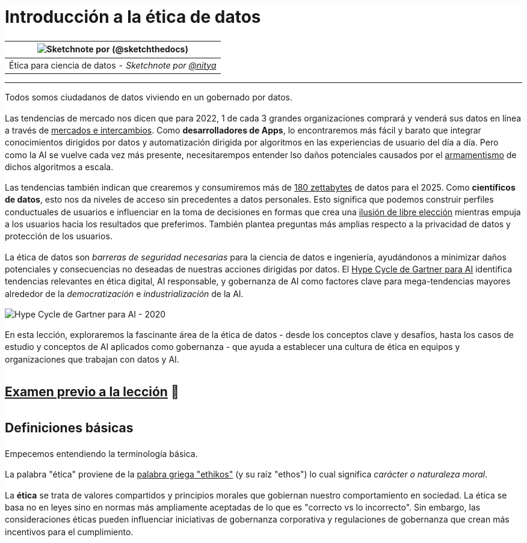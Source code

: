 # Introducción a la ética de datos

|![ Sketchnote por [(@sketchthedocs)](https://sketchthedocs.dev) ](../../sketchnotes/02-Ethics.png)|
|:---:|
| Ética para ciencia de datos - _Sketchnote por [@nitya](https://twitter.com/nitya)_ |

---

Todos somos ciudadanos de datos viviendo en un gobernado por datos.

Las tendencias de mercado nos dicen que para 2022, 1 de cada 3 grandes organizaciones comprará y venderá sus datos en línea a través de [mercados e intercambios](https://www.gartner.com/smarterwithgartner/gartner-top-10-trends-in-data-and-analytics-for-2020/). Como **desarrolladores de Apps**, lo encontraremos más fácil y barato que integrar conocimientos dirigidos por datos y automatización dirigida por algoritmos en las experiencias de usuario del día a día. Pero como la AI se vuelve cada vez más presente, necesitarempos entender lso daños potenciales causados por el [armamentismo](https://www.youtube.com/watch?v=TQHs8SA1qpk) de dichos algoritmos a escala.

Las tendencias también indican que crearemos y consumiremos más de [180 zettabytes](https://www.statista.com/statistics/871513/worldwide-data-created/) de datos para el 2025. Como **científicos de datos**, esto nos da niveles de acceso sin precedentes a datos personales. Esto significa que podemos construir perfiles conductuales de usuarios e influenciar en la toma de decisiones en formas que crea una [ilusión de libre elección](https://www.datasciencecentral.com/profiles/blogs/the-illusion-of-choice) mientras empuja a los usuarios hacia los resultados que preferimos. También plantea preguntas más amplias respecto a la privacidad de datos y protección de los usuarios.

La ética de datos son _barreras de seguridad necesarias_ para la ciencia de datos e ingeniería, ayudándonos a minimizar daños potenciales y consecuencias no deseadas de nuestras acciones dirigidas por datos. El [Hype Cycle de Gartner para AI](https://www.gartner.com/smarterwithgartner/2-megatrends-dominate-the-gartner-hype-cycle-for-artificial-intelligence-2020/) identifica tendencias relevantes en ética digital, AI responsable, y gobernanza de AI como factores clave para mega-tendencias mayores alrededor de la _democratización_ e _industrialización_ de la AI.

![Hype Cycle de Gartner para AI - 2020](https://images-cdn.newscred.com/Zz1mOWJhNzlkNDA2ZTMxMWViYjRiOGFiM2IyMjQ1YmMwZQ==)

En esta lección, exploraremos la fascinante área de la ética de datos - desde los conceptos clave y desafíos, hasta los casos de estudio y conceptos de AI aplicados como gobernanza - que ayuda a establecer una cultura de ética en equipos y organizaciones que trabajan con datos y AI.




## [Examen previo a la lección](https://red-water-0103e7a0f.azurestaticapps.net/quiz/2) 🎯

## Definiciones básicas

Empecemos entendiendo la terminología básica.

La palabra "ética" proviene de la [palabra griega "ethikos"](https://en.wikipedia.org/wiki/Ethics) (y su raíz "ethos") lo cual significa _carácter o naturaleza moral_. 

La **ética** se trata de valores compartidos y principios morales que gobiernan nuestro comportamiento en sociedad. La ética se basa no en leyes sino en normas más ampliamente aceptadas de lo que es "correcto vs lo incorrecto". Sin embargo, las consideraciones éticas pueden influenciar iniciativas de gobernanza corporativa y regulaciones de gobernanza que crean más incentivos para el cumplimiento.
